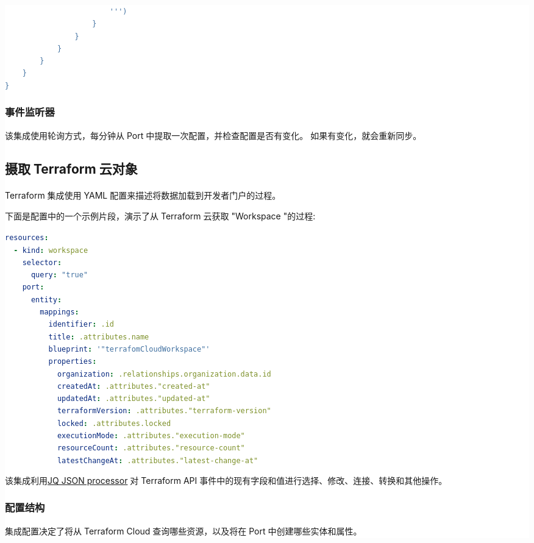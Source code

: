```yml showLineNumbers
                        ''')
                    }
                }
            }
        }
    }
}
```

  </TabItem>
  </Tabs>
</TabItem>

</Tabs>

### 事件监听器

该集成使用轮询方式，每分钟从 Port 中提取一次配置，并检查配置是否有变化。 如果有变化，就会重新同步。

## 摄取 Terraform 云对象

Terraform 集成使用 YAML 配置来描述将数据加载到开发者门户的过程。

下面是配置中的一个示例片段，演示了从 Terraform 云获取 "Workspace "的过程: 

```yaml showLineNumbers
resources:
  - kind: workspace
    selector:
      query: "true"
    port:
      entity:
        mappings:
          identifier: .id
          title: .attributes.name
          blueprint: '"terrafomCloudWorkspace"'
          properties:
            organization: .relationships.organization.data.id
            createdAt: .attributes."created-at"
            updatedAt: .attributes."updated-at"
            terraformVersion: .attributes."terraform-version"
            locked: .attributes.locked
            executionMode: .attributes."execution-mode"
            resourceCount: .attributes."resource-count"
            latestChangeAt: .attributes."latest-change-at"
```

该集成利用[JQ JSON processor](https://stedolan.github.io/jq/manual/) 对 Terraform API 事件中的现有字段和值进行选择、修改、连接、转换和其他操作。

### 配置结构

集成配置决定了将从 Terraform Cloud 查询哪些资源，以及将在 Port 中创建哪些实体和属性。
